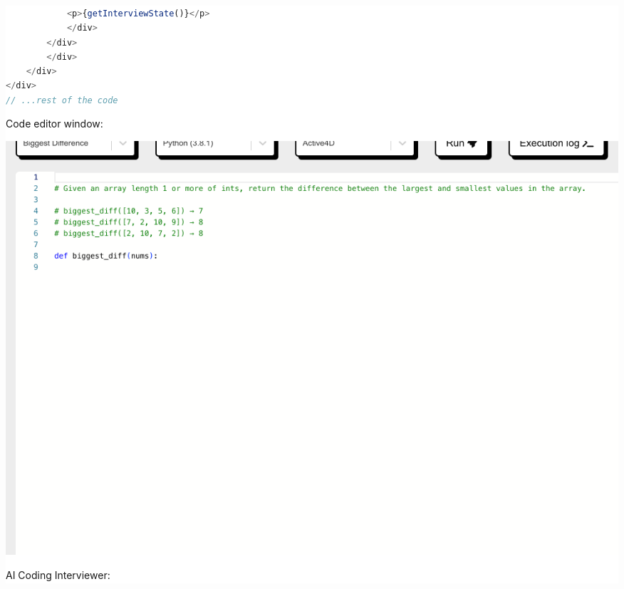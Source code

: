 ```typescript
            <p>{getInterviewState()}</p>
            </div>
        </div>
        </div>
    </div>
</div>
// ...rest of the code
```

Code editor window:

![Code editor window](public/app/code_editor_window.png)

AI Coding Interviewer:
